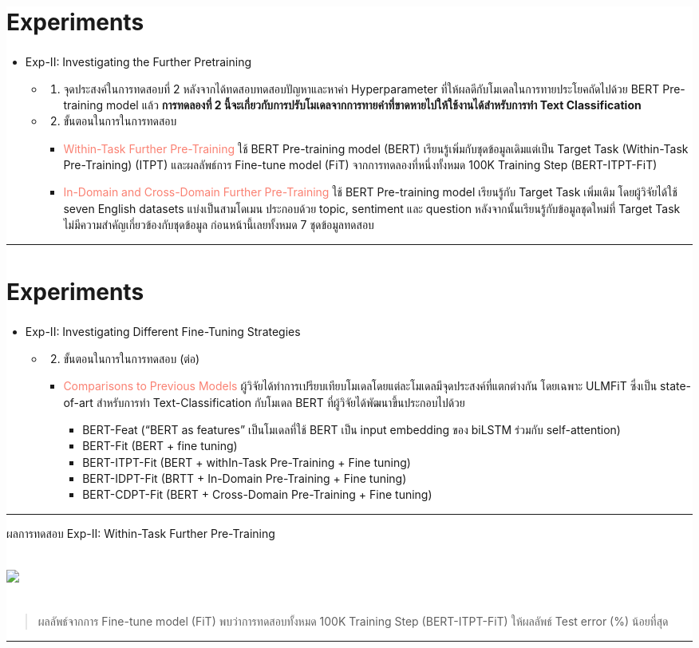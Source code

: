 
# Experiments
  - Exp-II: Investigating the Further Pretraining

    - 1. จุดประสงค์ในการทดสอบที่ 2 หลังจากได้ทดสอบทดสอบปัญหาและหาค่า Hyperparameter ที่ให้ผลดีกับโมเดลในการทายประโยคถัดไปด้วย BERT Pre-training model แล้ว **การทดลองที่ 2 นี้จะเกี่ยวกับการปรับโมเดลจากการทายคำที่ขาดหายไปให้ใช้งานได้สำหรับการทำ Text Classification**
    - 2. ขั้นตอนในการในการทดสอบ
      - <font color="salmon">Within-Task Further Pre-Training</font> 
        ใช้ BERT Pre-training model (BERT) เรียนรู้เพิ่มกับชุดข้อมูลเดิมแต่เป็น Target Task (Within-Task Pre-Training) (ITPT) และผลลัพธ์การ Fine-tune model (FiT) จากการทดลองที่หนึ่งทั้งหมด 100K Training Step (BERT-ITPT-FiT)

      - <font color="salmon">In-Domain and Cross-Domain Further Pre-Training</font> 
        ใช้ BERT Pre-training model เรียนรู้กับ Target Task เพิ่มเติม โดยผู้วิจัยได้ใช้ seven English datasets แบ่งเป็นสามโดเมน ประกอบด้วย topic, sentiment และ question หลังจากนั้นเรียนรู้กับข้อมูลชุดใหม่ที่ Target Task ไม่มีความสำคัญเกี่ยวข้องกับชุดข้อมูล
      ก่อนหน้านี้เลยทั้งหมด 7 ชุดข้อมูลทดสอบ

---

# Experiments
- Exp-II: Investigating Different Fine-Tuning Strategies

  - 2. ขั้นตอนในการในการทดสอบ (ต่อ)
    - <font color="salmon">Comparisons to Previous Models</font>
      ผู้วิจัยได้ทำการเปรียบเทียบโมเดลโดยแต่ละโมเดลมีจุดประสงค์ที่แตกต่างกัน โดยเฉพาะ ULMFiT ซึ่งเป็น state-of-art สำหรับการทำ Text-Classification กับโมเดล BERT ที่ผู้วิจัยได้พัฒนาขึ้นประกอบไปด้วย

      - BERT-Feat (“BERT as features” เป็นโมเดลที่ใช้ BERT เป็น input embedding ของ biLSTM ร่วมกับ self-attention)
      - BERT-Fit (BERT + fine tuning)
      - BERT-ITPT-Fit (BERT + withIn-Task Pre-Training + Fine tuning)
      - BERT-IDPT-Fit (BRTT + In-Domain Pre-Training + Fine tuning)
      - BERT-CDPT-Fit (BERT + Cross-Domain Pre-Training + Fine tuning)

---

ผลการทดสอบ Exp-II: Within-Task Further Pre-Training

<img src="Within_Task_Further_Pre_Training.png"/>

> ผลลัพธ์จากการ Fine-tune model (FiT) พบว่าการทดสอบทั้งหมด 100K Training Step (BERT-ITPT-FiT) ให้ผลลัพธ์ Test error (%) น้อยที่สุด

<style>
  img {
    max-height: 70%;
    margin: 20px auto;
  }
</style>

---

